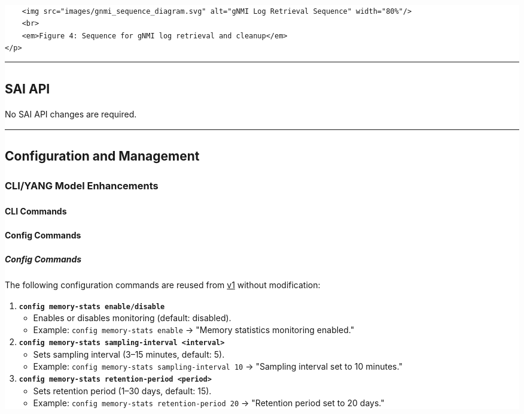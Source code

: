         <img src="images/gnmi_sequence_diagram.svg" alt="gNMI Log Retrieval Sequence" width="80%"/>  
        <br>  
        <em>Figure 4: Sequence for gNMI log retrieval and cleanup</em>  
    </p>

---

## SAI API

No SAI API changes are required.

---

## Configuration and Management
### CLI/YANG Model Enhancements

#### CLI Commands


#### Config Commands

##### Config Commands
The following configuration commands are reused from [v1](https://github.com/Arham-Nasir/SONiC/blob/4cf0b5d0bc973cf3a72f91b7f0a9567fd42eeccd/doc/memory_statistics/memory_statistics_hld.md) without modification:  
1. **`config memory-stats enable/disable`**  
   - Enables or disables monitoring (default: disabled).  
   - Example: `config memory-stats enable` → "Memory statistics monitoring enabled."  
2. **`config memory-stats sampling-interval <interval>`**  
   - Sets sampling interval (3–15 minutes, default: 5).  
   - Example: `config memory-stats sampling-interval 10` → "Sampling interval set to 10 minutes."  
3. **`config memory-stats retention-period <period>`**  
   - Sets retention period (1–30 days, default: 15).  
   - Example: `config memory-stats retention-period 20` → "Retention period set to 20 days."
